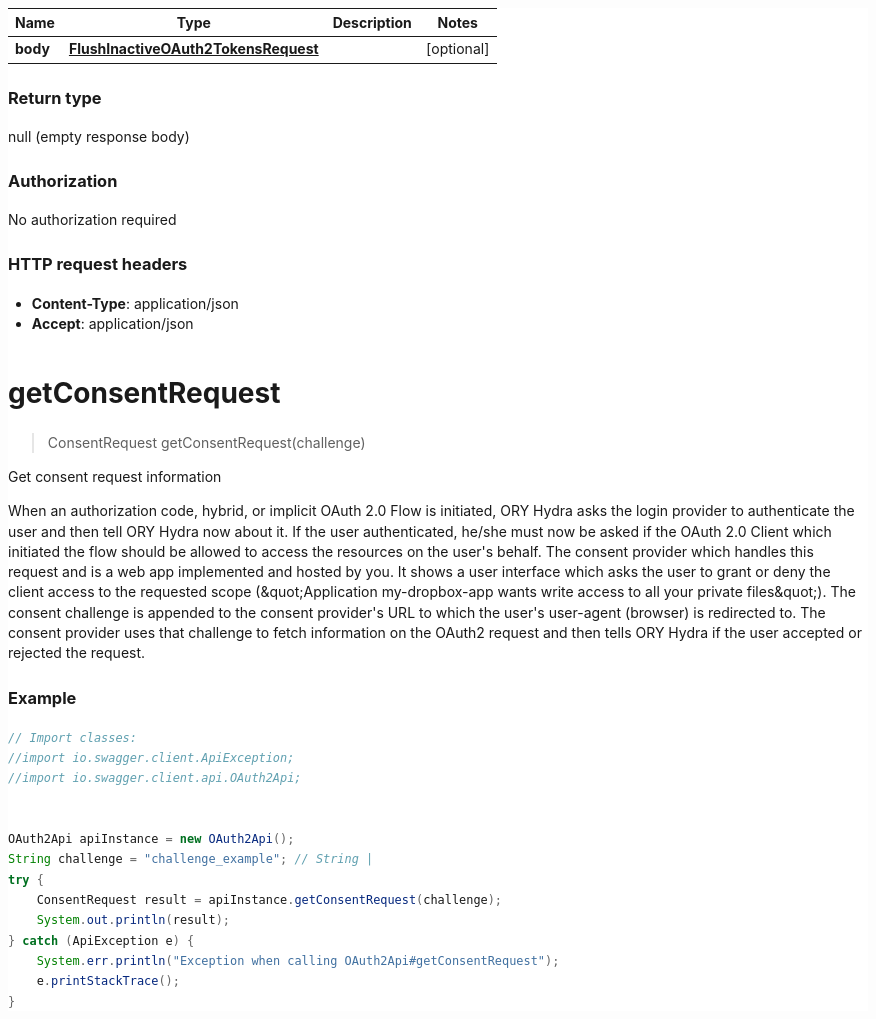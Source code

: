 Name | Type | Description  | Notes
------------- | ------------- | ------------- | -------------
 **body** | [**FlushInactiveOAuth2TokensRequest**](FlushInactiveOAuth2TokensRequest.md)|  | [optional]

### Return type

null (empty response body)

### Authorization

No authorization required

### HTTP request headers

 - **Content-Type**: application/json
 - **Accept**: application/json

<a name="getConsentRequest"></a>
# **getConsentRequest**
> ConsentRequest getConsentRequest(challenge)

Get consent request information

When an authorization code, hybrid, or implicit OAuth 2.0 Flow is initiated, ORY Hydra asks the login provider to authenticate the user and then tell ORY Hydra now about it. If the user authenticated, he/she must now be asked if the OAuth 2.0 Client which initiated the flow should be allowed to access the resources on the user&#39;s behalf.  The consent provider which handles this request and is a web app implemented and hosted by you. It shows a user interface which asks the user to grant or deny the client access to the requested scope (\&quot;Application my-dropbox-app wants write access to all your private files\&quot;).  The consent challenge is appended to the consent provider&#39;s URL to which the user&#39;s user-agent (browser) is redirected to. The consent provider uses that challenge to fetch information on the OAuth2 request and then tells ORY Hydra if the user accepted or rejected the request.

### Example
```java
// Import classes:
//import io.swagger.client.ApiException;
//import io.swagger.client.api.OAuth2Api;


OAuth2Api apiInstance = new OAuth2Api();
String challenge = "challenge_example"; // String | 
try {
    ConsentRequest result = apiInstance.getConsentRequest(challenge);
    System.out.println(result);
} catch (ApiException e) {
    System.err.println("Exception when calling OAuth2Api#getConsentRequest");
    e.printStackTrace();
}
```
